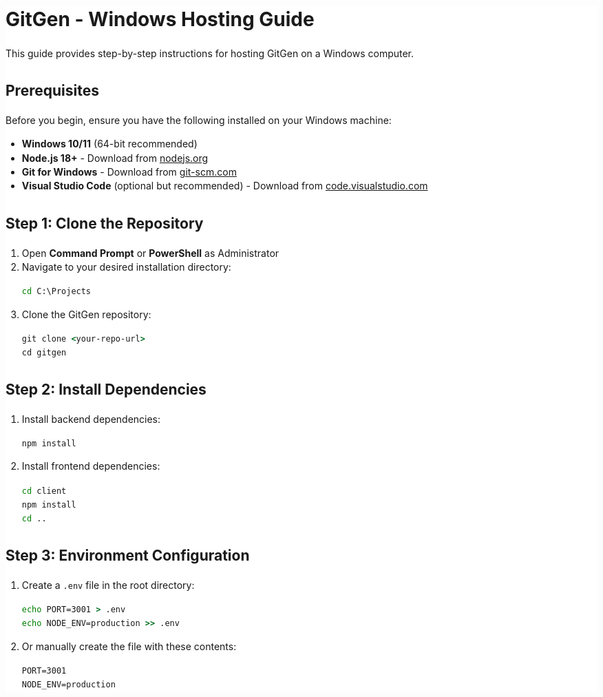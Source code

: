 # GitGen - Windows Hosting Guide

This guide provides step-by-step instructions for hosting GitGen on a Windows computer.

## Prerequisites

Before you begin, ensure you have the following installed on your Windows machine:

- **Windows 10/11** (64-bit recommended)
- **Node.js 18+** - Download from [nodejs.org](https://nodejs.org/)
- **Git for Windows** - Download from [git-scm.com](https://git-scm.com/download/win)
- **Visual Studio Code** (optional but recommended) - Download from [code.visualstudio.com](https://code.visualstudio.com/)

## Step 1: Clone the Repository

1. Open **Command Prompt** or **PowerShell** as Administrator
2. Navigate to your desired installation directory:
   ```cmd
   cd C:\Projects
   ```
3. Clone the GitGen repository:
   ```cmd
   git clone <your-repo-url>
   cd gitgen
   ```

## Step 2: Install Dependencies

1. Install backend dependencies:
   ```cmd
   npm install
   ```

2. Install frontend dependencies:
   ```cmd
   cd client
   npm install
   cd ..
   ```

## Step 3: Environment Configuration

1. Create a `.env` file in the root directory:
   ```cmd
   echo PORT=3001 > .env
   echo NODE_ENV=production >> .env
   ```

2. Or manually create the file with these contents:
   ```env
   PORT=3001
   NODE_ENV=production
   ```
